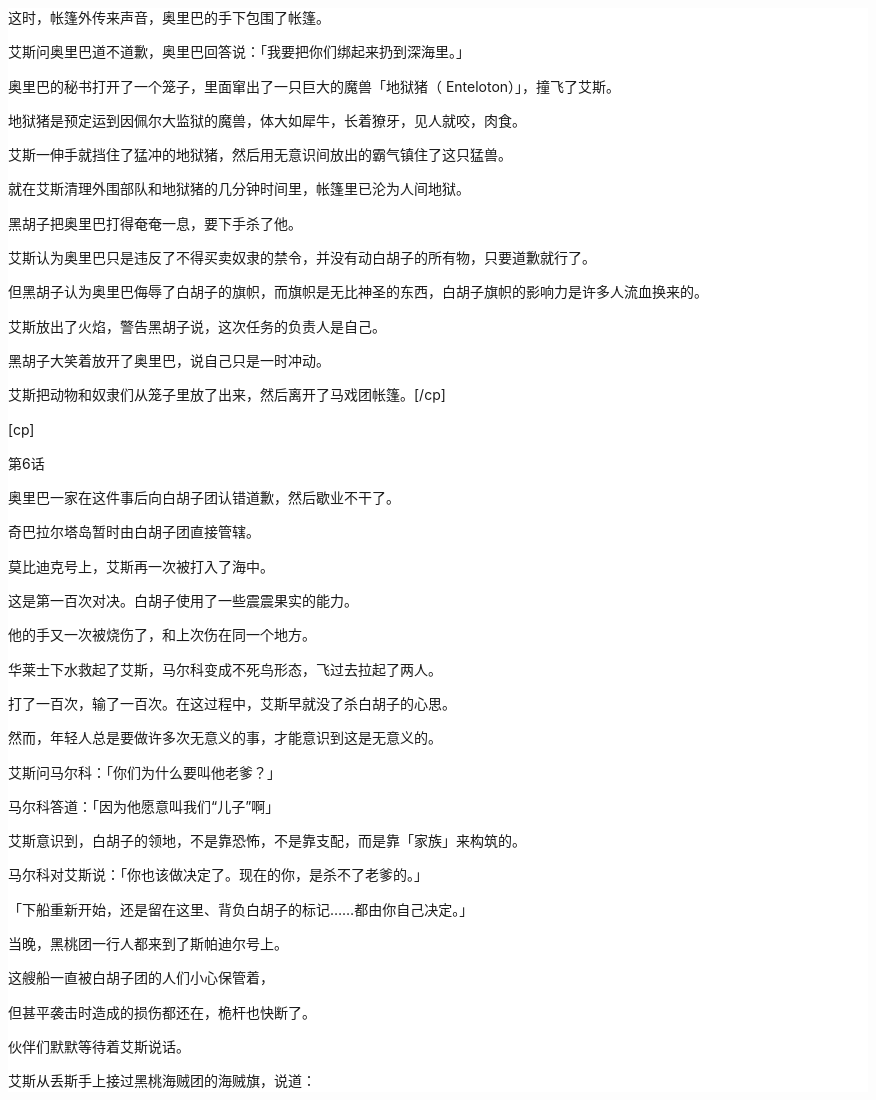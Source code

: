 这时，帐篷外传来声音，奥里巴的手下包围了帐篷。

艾斯问奥里巴道不道歉，奥里巴回答说：「我要把你们绑起来扔到深海里。」

奥里巴的秘书打开了一个笼子，里面窜出了一只巨大的魔兽「地狱猪（ Enteloton）」，撞飞了艾斯。

地狱猪是预定运到因佩尔大监狱的魔兽，体大如犀牛，长着獠牙，见人就咬，肉食。

艾斯一伸手就挡住了猛冲的地狱猪，然后用无意识间放出的霸气镇住了这只猛兽。

就在艾斯清理外围部队和地狱猪的几分钟时间里，帐篷里已沦为人间地狱。

黑胡子把奥里巴打得奄奄一息，要下手杀了他。

艾斯认为奥里巴只是违反了不得买卖奴隶的禁令，并没有动白胡子的所有物，只要道歉就行了。

但黑胡子认为奥里巴侮辱了白胡子的旗帜，而旗帜是无比神圣的东西，白胡子旗帜的影响力是许多人流血换来的。

艾斯放出了火焰，警告黑胡子说，这次任务的负责人是自己。

黑胡子大笑着放开了奥里巴，说自己只是一时冲动。

艾斯把动物和奴隶们从笼子里放了出来，然后离开了马戏团帐篷。[/cp]


[cp]

第6话


奥里巴一家在这件事后向白胡子团认错道歉，然后歇业不干了。

奇巴拉尔塔岛暂时由白胡子团直接管辖。

莫比迪克号上，艾斯再一次被打入了海中。

这是第一百次对决。白胡子使用了一些震震果实的能力。

他的手又一次被烧伤了，和上次伤在同一个地方。

华莱士下水救起了艾斯，马尔科变成不死鸟形态，飞过去拉起了两人。

打了一百次，输了一百次。在这过程中，艾斯早就没了杀白胡子的心思。

然而，年轻人总是要做许多次无意义的事，才能意识到这是无意义的。

艾斯问马尔科：「你们为什么要叫他老爹？」

马尔科答道：「因为他愿意叫我们“儿子”啊」

艾斯意识到，白胡子的领地，不是靠恐怖，不是靠支配，而是靠「家族」来构筑的。

马尔科对艾斯说：「你也该做决定了。现在的你，是杀不了老爹的。」

「下船重新开始，还是留在这里、背负白胡子的标记……都由你自己决定。」

当晚，黑桃团一行人都来到了斯帕迪尔号上。

这艘船一直被白胡子团的人们小心保管着，

但甚平袭击时造成的损伤都还在，桅杆也快断了。

伙伴们默默等待着艾斯说话。

艾斯从丢斯手上接过黑桃海贼团的海贼旗，说道：
